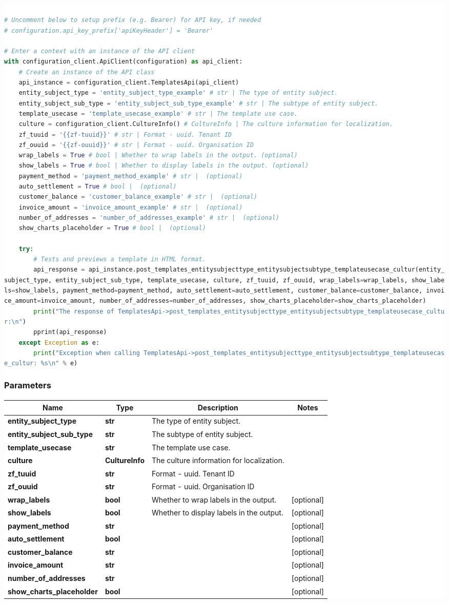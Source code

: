 ```python

# Uncomment below to setup prefix (e.g. Bearer) for API key, if needed
# configuration.api_key_prefix['apiKeyHeader'] = 'Bearer'

# Enter a context with an instance of the API client
with configuration_client.ApiClient(configuration) as api_client:
    # Create an instance of the API class
    api_instance = configuration_client.TemplatesApi(api_client)
    entity_subject_type = 'entity_subject_type_example' # str | The type of entity subject.
    entity_subject_sub_type = 'entity_subject_sub_type_example' # str | The subtype of entity subject.
    template_usecase = 'template_usecase_example' # str | The template use case.
    culture = configuration_client.CultureInfo() # CultureInfo | The culture information for localization.
    zf_tuuid = '{{zf-tuuid}}' # str | Format - uuid. Tenant ID
    zf_ouuid = '{{zf-ouuid}}' # str | Format - uuid. Organisation ID
    wrap_labels = True # bool | Whether to wrap labels in the output. (optional)
    show_labels = True # bool | Whether to display labels in the output. (optional)
    payment_method = 'payment_method_example' # str |  (optional)
    auto_settlement = True # bool |  (optional)
    customer_balance = 'customer_balance_example' # str |  (optional)
    invoice_amount = 'invoice_amount_example' # str |  (optional)
    number_of_addresses = 'number_of_addresses_example' # str |  (optional)
    show_charts_placeholder = True # bool |  (optional)

    try:
        # Tests and previews a template in HTML format.
        api_response = api_instance.post_templates_entitysubjecttype_entitysubjectsubtype_templateusecase_cultur(entity_subject_type, entity_subject_sub_type, template_usecase, culture, zf_tuuid, zf_ouuid, wrap_labels=wrap_labels, show_labels=show_labels, payment_method=payment_method, auto_settlement=auto_settlement, customer_balance=customer_balance, invoice_amount=invoice_amount, number_of_addresses=number_of_addresses, show_charts_placeholder=show_charts_placeholder)
        print("The response of TemplatesApi->post_templates_entitysubjecttype_entitysubjectsubtype_templateusecase_cultur:\n")
        pprint(api_response)
    except Exception as e:
        print("Exception when calling TemplatesApi->post_templates_entitysubjecttype_entitysubjectsubtype_templateusecase_cultur: %s\n" % e)
```



### Parameters


Name | Type | Description  | Notes
------------- | ------------- | ------------- | -------------
 **entity_subject_type** | **str**| The type of entity subject. | 
 **entity_subject_sub_type** | **str**| The subtype of entity subject. | 
 **template_usecase** | **str**| The template use case. | 
 **culture** | **CultureInfo**| The culture information for localization. | 
 **zf_tuuid** | **str**| Format - uuid. Tenant ID | 
 **zf_ouuid** | **str**| Format - uuid. Organisation ID | 
 **wrap_labels** | **bool**| Whether to wrap labels in the output. | [optional] 
 **show_labels** | **bool**| Whether to display labels in the output. | [optional] 
 **payment_method** | **str**|  | [optional] 
 **auto_settlement** | **bool**|  | [optional] 
 **customer_balance** | **str**|  | [optional] 
 **invoice_amount** | **str**|  | [optional] 
 **number_of_addresses** | **str**|  | [optional] 
 **show_charts_placeholder** | **bool**|  | [optional] 
